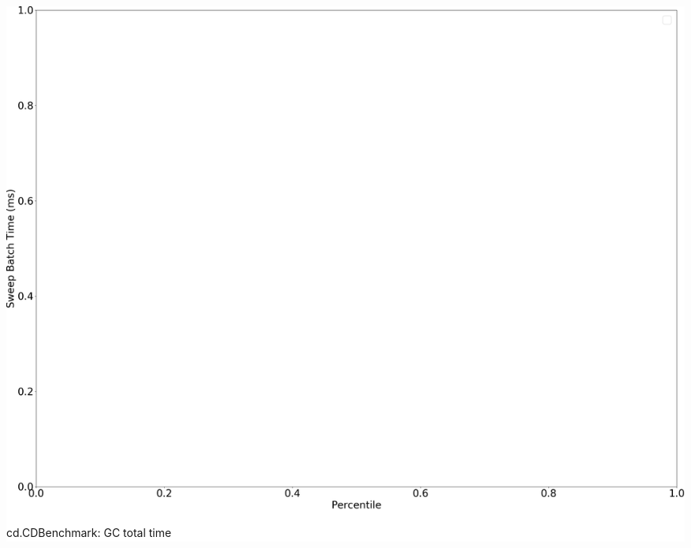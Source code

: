 ![cd.CDBenchmark: Sweep Batch Times](gc_sweep_batches_95plus_cd.CDBenchmark.png)

cd.CDBenchmark: GC total time
